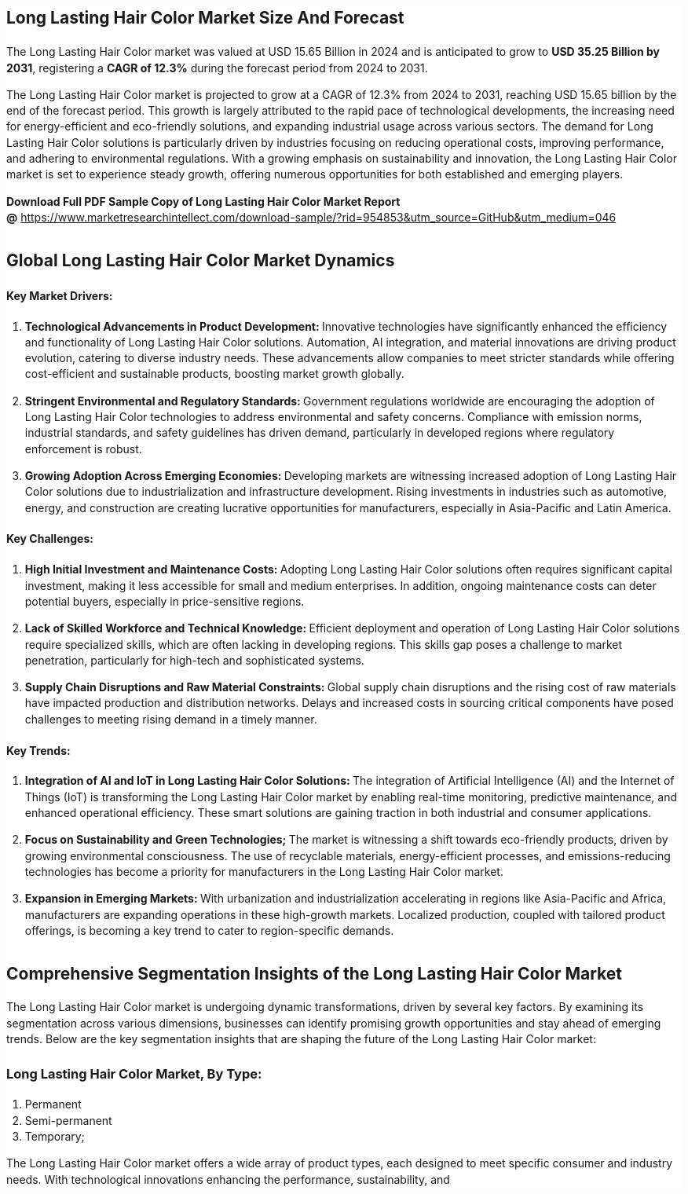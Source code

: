 <h2>Long Lasting Hair Color Market Size And Forecast</h2><p>The Long Lasting Hair Color market was valued at USD 15.65 Billion in 2024 and is anticipated to grow to <strong>USD 35.25 Billion by 2031</strong>, registering a <strong>CAGR of 12.3%</strong> during the forecast period from 2024 to 2031.</p><p>The Long Lasting Hair Color market is projected to grow at a CAGR of 12.3% from 2024 to 2031, reaching USD 15.65 billion by the end of the forecast period. This growth is largely attributed to the rapid pace of technological developments, the increasing need for energy-efficient and eco-friendly solutions, and expanding industrial usage across various sectors. The demand for Long Lasting Hair Color solutions is particularly driven by industries focusing on reducing operational costs, improving performance, and adhering to environmental regulations. With a growing emphasis on sustainability and innovation, the Long Lasting Hair Color market is set to experience steady growth, offering numerous opportunities for both established and emerging players.</p><p><strong>Download Full PDF Sample Copy of Long Lasting Hair Color Market Report @</strong>&nbsp;<a href="https://www.marketresearchintellect.com/download-sample/?rid=954853&amp;utm_source=GitHub&amp;utm_medium=046">https://www.marketresearchintellect.com/download-sample/?rid=954853&amp;utm_source=GitHub&amp;utm_medium=046</a></p><h2>Global Long Lasting Hair Color Market Dynamics</h2><h4><strong>Key Market Drivers:</strong></h4><ol><li><p><strong>Technological Advancements in Product Development:&nbsp;</strong>Innovative technologies have significantly enhanced the efficiency and functionality of Long Lasting Hair Color solutions. Automation, AI integration, and material innovations are driving product evolution, catering to diverse industry needs. These advancements allow companies to meet stricter standards while offering cost-efficient and sustainable products, boosting market growth globally.</p></li><li><p><strong>Stringent Environmental and Regulatory Standards:&nbsp;</strong>Government regulations worldwide are encouraging the adoption of Long Lasting Hair Color technologies to address environmental and safety concerns. Compliance with emission norms, industrial standards, and safety guidelines has driven demand, particularly in developed regions where regulatory enforcement is robust.</p></li><li><p><strong>Growing Adoption Across Emerging Economies:&nbsp;</strong>Developing markets are witnessing increased adoption of Long Lasting Hair Color solutions due to industrialization and infrastructure development. Rising investments in industries such as automotive, energy, and construction are creating lucrative opportunities for manufacturers, especially in Asia-Pacific and Latin America.</p></li></ol><h4><strong>Key Challenges:</strong></h4><ol><li><p><strong>High Initial Investment and Maintenance Costs:&nbsp;</strong>Adopting Long Lasting Hair Color solutions often requires significant capital investment, making it less accessible for small and medium enterprises. In addition, ongoing maintenance costs can deter potential buyers, especially in price-sensitive regions.</p></li><li><p><strong>Lack of Skilled Workforce and Technical Knowledge:&nbsp;</strong>Efficient deployment and operation of Long Lasting Hair Color solutions require specialized skills, which are often lacking in developing regions. This skills gap poses a challenge to market penetration, particularly for high-tech and sophisticated systems.</p></li><li><p><strong>Supply Chain Disruptions and Raw Material Constraints:&nbsp;</strong>Global supply chain disruptions and the rising cost of raw materials have impacted production and distribution networks. Delays and increased costs in sourcing critical components have posed challenges to meeting rising demand in a timely manner.</p></li></ol><h4><strong>Key Trends:</strong></h4><ol><li><p><strong>Integration of AI and IoT in Long Lasting Hair Color Solutions:&nbsp;</strong>The integration of Artificial Intelligence (AI) and the Internet of Things (IoT) is transforming the Long Lasting Hair Color market by enabling real-time monitoring, predictive maintenance, and enhanced operational efficiency. These smart solutions are gaining traction in both industrial and consumer applications.</p></li><li><p><strong>Focus on Sustainability and Green Technologies;&nbsp;</strong>The market is witnessing a shift towards eco-friendly products, driven by growing environmental consciousness. The use of recyclable materials, energy-efficient processes, and emissions-reducing technologies has become a priority for manufacturers in the Long Lasting Hair Color market.</p></li><li><p><strong>Expansion in Emerging Markets:&nbsp;</strong>With urbanization and industrialization accelerating in regions like Asia-Pacific and Africa, manufacturers are expanding operations in these high-growth markets. Localized production, coupled with tailored product offerings, is becoming a key trend to cater to region-specific demands.</p></li></ol><div class="article-main__content" data-test-id="publishing-text-block"><h2>Comprehensive Segmentation Insights of the Long Lasting Hair Color Market</h2><p>The Long Lasting Hair Color market is undergoing dynamic transformations, driven by several key factors. By examining its segmentation across various dimensions, businesses can identify promising growth opportunities and stay ahead of emerging trends. Below are the key segmentation insights that are shaping the future of the Long Lasting Hair Color market:</p><h3><strong>Long Lasting Hair Color Market, By Type:<br /></strong></h3><ol><li>Permanent<li> Semi-permanent<li> Temporary;</li></ol><p>The Long Lasting Hair Color market offers a wide array of product types, each designed to meet specific consumer and industry needs. With technological innovations enhancing the performance, sustainability, and
